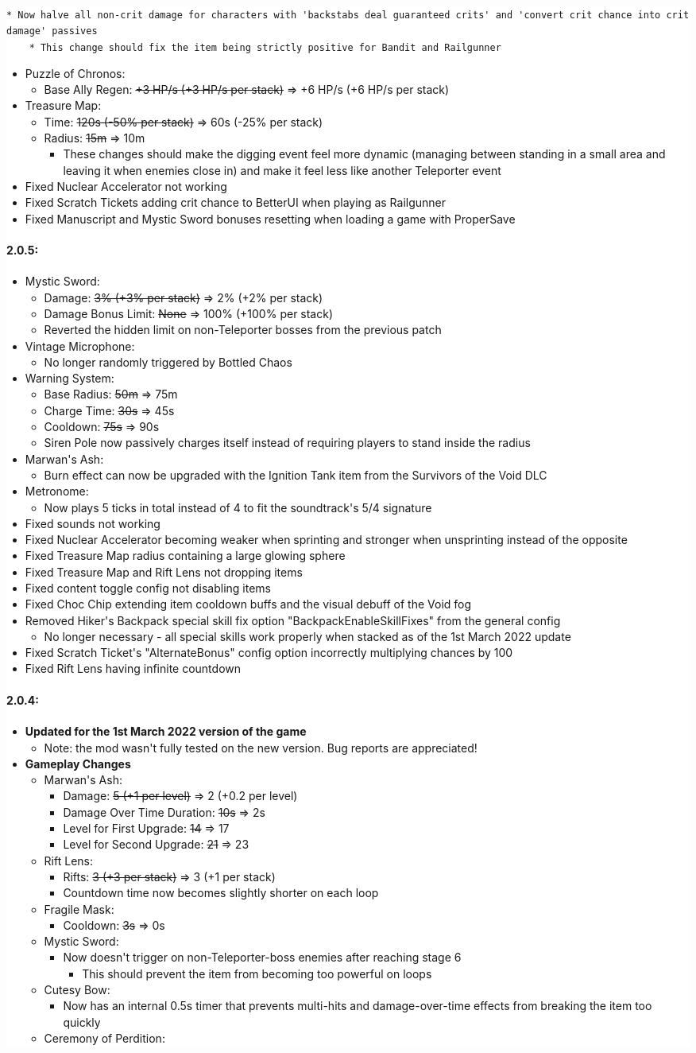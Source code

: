     * Now halve all non-crit damage for characters with 'backstabs deal guaranteed crits' and 'convert crit chance into crit damage' passives
        * This change should fix the item being strictly positive for Bandit and Railgunner
* Puzzle of Chronos:
    * Base Ally Regen: ~~+3 HP/s (+3 HP/s per stack)~~ ⇒ +6 HP/s (+6 HP/s per stack)
* Treasure Map:
    * Time: ~~120s (-50% per stack)~~ ⇒ 60s (-25% per stack)
    * Radius: ~~15m~~ ⇒ 10m
        * These changes should make the digging event feel more dynamic (managing between standing in a small area and leaving it when enemies close in) and make it feel less like another Teleporter event
* Fixed Nuclear Accelerator not working
* Fixed Scratch Tickets adding crit chance to BetterUI when playing as Railgunner
* Fixed Manuscript and Mystic Sword bonuses resetting when loading a game with ProperSave
#### 2.0.5:
* Mystic Sword:
    * Damage: ~~3% (+3% per stack)~~ ⇒ 2% (+2% per stack)
    * Damage Bonus Limit: ~~None~~ ⇒ 100% (+100% per stack)
    * Reverted the hidden limit on non-Teleporter bosses from the previous patch
* Vintage Microphone:
    * No longer randomly triggered by Bottled Chaos
* Warning System:
    * Base Radius: ~~50m~~ ⇒ 75m
    * Charge Time: ~~30s~~ ⇒ 45s
    * Cooldown: ~~75s~~ ⇒ 90s
    * Siren Pole now passively charges itself instead of requiring players to stand inside the radius
* Marwan's Ash:
    * Burn effect can now be upgraded with the Ignition Tank item from the Survivors of the Void DLC
* Metronome:
    * Now plays 5 ticks in total instead of 4 to fit the soundtrack's 5/4 signature
* Fixed sounds not working
* Fixed Nuclear Accelerator becoming weaker when sprinting and stronger when unsprinting instead of the opposite
* Fixed Treasure Map radius containing a large glowing sphere
* Fixed Treasure Map and Rift Lens not dropping items
* Fixed content toggle config not disabling items
* Fixed Choc Chip extending item cooldown buffs and the visual debuff of the Void fog
* Removed Hiker's Backpack special skill fix option "BackpackEnableSkillFixes" from the general config
    * No longer necessary - all special skills work properly when stacked as of the 1st March 2022 update
* Fixed Scratch Ticket's "AlternateBonus" config option incorrectly multiplying chances by 100
* Fixed Rift Lens having infinite countdown
#### 2.0.4:
* **Updated for the 1st March 2022 version of the game**
    * Note: the mod wasn't fully tested on the new version. Bug reports are appreciated!
* **Gameplay Changes**
    * Marwan's Ash:
        * Damage: ~~5 (+1 per level)~~ ⇒ 2 (+0.2 per level)
        * Damage Over Time Duration: ~~10s~~ ⇒ 2s
        * Level for First Upgrade: ~~14~~ ⇒ 17
        * Level for Second Upgrade: ~~21~~ ⇒ 23
    * Rift Lens:
        * Rifts: ~~3 (+3 per stack)~~ ⇒ 3 (+1 per stack)
        * Countdown time now becomes slightly shorter on each loop
    * Fragile Mask:
        * Cooldown: ~~3s~~ ⇒ 0s
    * Mystic Sword:
        * Now doesn't trigger on non-Teleporter-boss enemies after reaching stage 6
            * This should prevent the item from becoming too powerful on loops
    * Cutesy Bow:
        * Now has an internal 0.5s timer that prevents multi-hits and damage-over-time effects from breaking the item too quickly
    * Ceremony of Perdition: